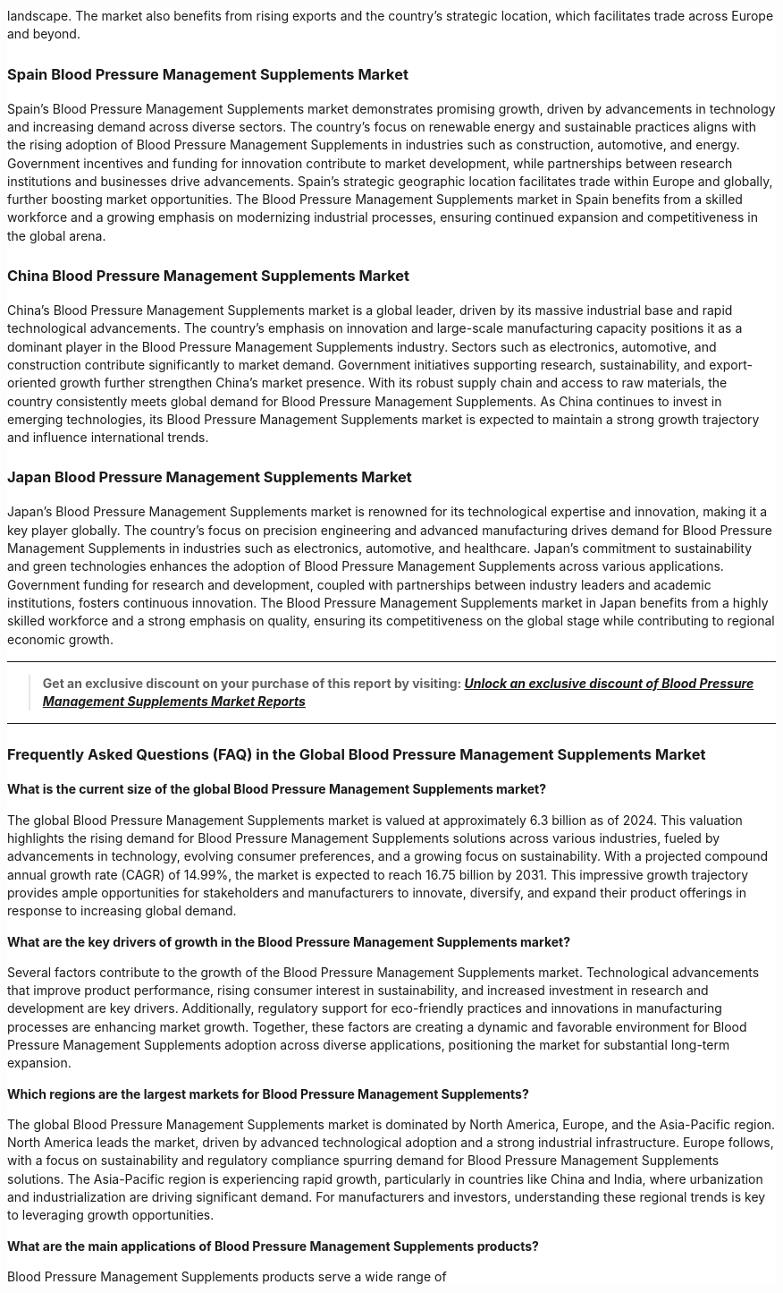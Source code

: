 landscape. The market also benefits from rising exports and the country&rsquo;s strategic location, which facilitates trade across Europe and beyond.</p><h3>Spain Blood Pressure Management Supplements Market</h3><p>Spain&rsquo;s Blood Pressure Management Supplements market demonstrates promising growth, driven by advancements in technology and increasing demand across diverse sectors. The country&rsquo;s focus on renewable energy and sustainable practices aligns with the rising adoption of Blood Pressure Management Supplements in industries such as construction, automotive, and energy. Government incentives and funding for innovation contribute to market development, while partnerships between research institutions and businesses drive advancements. Spain&rsquo;s strategic geographic location facilitates trade within Europe and globally, further boosting market opportunities. The Blood Pressure Management Supplements market in Spain benefits from a skilled workforce and a growing emphasis on modernizing industrial processes, ensuring continued expansion and competitiveness in the global arena.</p><h3>China Blood Pressure Management Supplements Market</h3><p>China&rsquo;s Blood Pressure Management Supplements market is a global leader, driven by its massive industrial base and rapid technological advancements. The country&rsquo;s emphasis on innovation and large-scale manufacturing capacity positions it as a dominant player in the Blood Pressure Management Supplements industry. Sectors such as electronics, automotive, and construction contribute significantly to market demand. Government initiatives supporting research, sustainability, and export-oriented growth further strengthen China&rsquo;s market presence. With its robust supply chain and access to raw materials, the country consistently meets global demand for Blood Pressure Management Supplements. As China continues to invest in emerging technologies, its Blood Pressure Management Supplements market is expected to maintain a strong growth trajectory and influence international trends.</p><h3>Japan Blood Pressure Management Supplements Market</h3><p>Japan&rsquo;s Blood Pressure Management Supplements market is renowned for its technological expertise and innovation, making it a key player globally. The country&rsquo;s focus on precision engineering and advanced manufacturing drives demand for Blood Pressure Management Supplements in industries such as electronics, automotive, and healthcare. Japan&rsquo;s commitment to sustainability and green technologies enhances the adoption of Blood Pressure Management Supplements across various applications. Government funding for research and development, coupled with partnerships between industry leaders and academic institutions, fosters continuous innovation. The Blood Pressure Management Supplements market in Japan benefits from a highly skilled workforce and a strong emphasis on quality, ensuring its competitiveness on the global stage while contributing to regional economic growth.</p><hr /><blockquote><p><strong>Get an exclusive discount on your purchase of this report by visiting: <em><a href="://marketresearchpulse.com/ask-for-discount/97002?utm_source=Github&amp;utm_medium=0116">Unlock an exclusive discount of Blood Pressure Management Supplements Market Reports</a></em>&nbsp;</strong></p></blockquote><hr /><h3>Frequently Asked Questions (FAQ) in the Global Blood Pressure Management Supplements Market</h3><p><strong>What is the current size of the global Blood Pressure Management Supplements market?</strong></p><p>The global Blood Pressure Management Supplements market is valued at approximately 6.3 billion as of 2024. This valuation highlights the rising demand for Blood Pressure Management Supplements solutions across various industries, fueled by advancements in technology, evolving consumer preferences, and a growing focus on sustainability. With a projected compound annual growth rate (CAGR) of 14.99%, the market is expected to reach 16.75 billion by 2031. This impressive growth trajectory provides ample opportunities for stakeholders and manufacturers to innovate, diversify, and expand their product offerings in response to increasing global demand.</p><p><strong>What are the key drivers of growth in the Blood Pressure Management Supplements market?</strong></p><p>Several factors contribute to the growth of the Blood Pressure Management Supplements market. Technological advancements that improve product performance, rising consumer interest in sustainability, and increased investment in research and development are key drivers. Additionally, regulatory support for eco-friendly practices and innovations in manufacturing processes are enhancing market growth. Together, these factors are creating a dynamic and favorable environment for Blood Pressure Management Supplements adoption across diverse applications, positioning the market for substantial long-term expansion.</p><p><strong>Which regions are the largest markets for Blood Pressure Management Supplements?</strong></p><p>The global Blood Pressure Management Supplements market is dominated by North America, Europe, and the Asia-Pacific region. North America leads the market, driven by advanced technological adoption and a strong industrial infrastructure. Europe follows, with a focus on sustainability and regulatory compliance spurring demand for Blood Pressure Management Supplements solutions. The Asia-Pacific region is experiencing rapid growth, particularly in countries like China and India, where urbanization and industrialization are driving significant demand. For manufacturers and investors, understanding these regional trends is key to leveraging growth opportunities.</p><p><strong>What are the main applications of Blood Pressure Management Supplements products?</strong></p><p>Blood Pressure Management Supplements products serve a wide range of